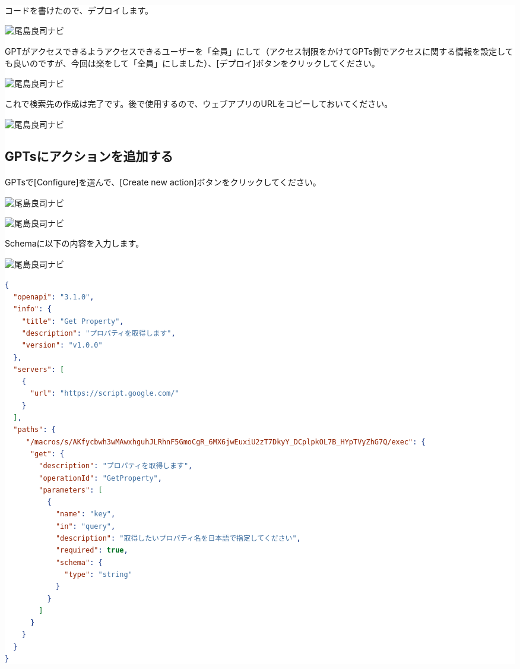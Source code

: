 コードを書けたので、デプロイします。

![尾島良司ナビ](./image/ojima-ryoji-navi-6.png)

GPTがアクセスできるようアクセスできるユーザーを「全員」にして（アクセス制限をかけてGPTs側でアクセスに関する情報を設定しても良いのですが、今回は楽をして「全員」にしました）、[デプロイ]ボタンをクリックしてください。

![尾島良司ナビ](./image/ojima-ryoji-navi-7.png)

これで検索先の作成は完了です。後で使用するので、ウェブアプリのURLをコピーしておいてください。

![尾島良司ナビ](./image/ojima-ryoji-navi-8.png)

## GPTsにアクションを追加する

GPTsで[Configure]を選んで、[Create new action]ボタンをクリックしてください。

![尾島良司ナビ](./image/ojima-ryoji-navi-9.png)

![尾島良司ナビ](./image/ojima-ryoji-navi-10.png)

Schemaに以下の内容を入力します。

![尾島良司ナビ](./image/ojima-ryoji-navi-10x.png)

~~~ json
{
  "openapi": "3.1.0",
  "info": {
    "title": "Get Property",
    "description": "プロパティを取得します",
    "version": "v1.0.0"
  },
  "servers": [
    {
      "url": "https://script.google.com/"
    }
  ],
  "paths": {
     "/macros/s/AKfycbwh3wMAwxhguhJLRhnF5GmoCgR_6MX6jwEuxiU2zT7DkyY_DCplpkOL7B_HYpTVyZhG7Q/exec": {
      "get": {
        "description": "プロパティを取得します",
        "operationId": "GetProperty",
        "parameters": [
          {
            "name": "key",
            "in": "query",
            "description": "取得したいプロパティ名を日本語で指定してください",
            "required": true,
            "schema": {
              "type": "string"
            }
          }
        ]
      }
    }
  }
}
~~~
